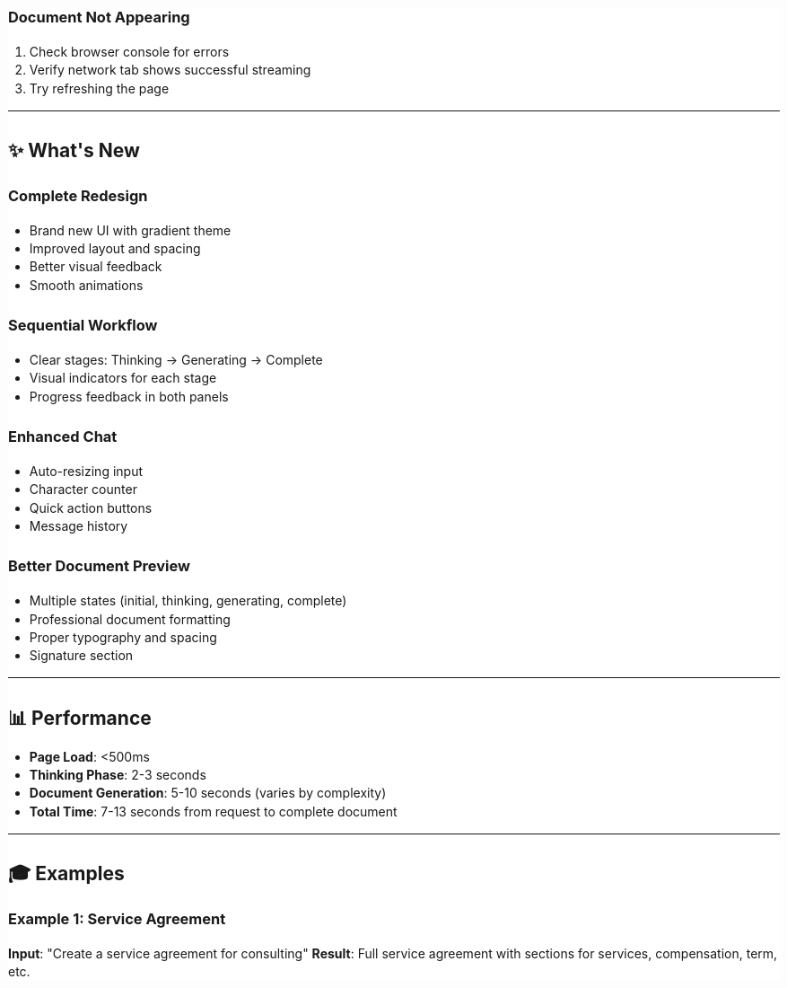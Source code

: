 ### Document Not Appearing
1. Check browser console for errors
2. Verify network tab shows successful streaming
3. Try refreshing the page

---

## ✨ What's New

### Complete Redesign
- Brand new UI with gradient theme
- Improved layout and spacing
- Better visual feedback
- Smooth animations

### Sequential Workflow
- Clear stages: Thinking → Generating → Complete
- Visual indicators for each stage
- Progress feedback in both panels

### Enhanced Chat
- Auto-resizing input
- Character counter
- Quick action buttons
- Message history

### Better Document Preview
- Multiple states (initial, thinking, generating, complete)
- Professional document formatting
- Proper typography and spacing
- Signature section

---

## 📊 Performance

- **Page Load**: <500ms
- **Thinking Phase**: 2-3 seconds
- **Document Generation**: 5-10 seconds (varies by complexity)
- **Total Time**: 7-13 seconds from request to complete document

---

## 🎓 Examples

### Example 1: Service Agreement
**Input**: "Create a service agreement for consulting"
**Result**: Full service agreement with sections for services, compensation, term, etc.
